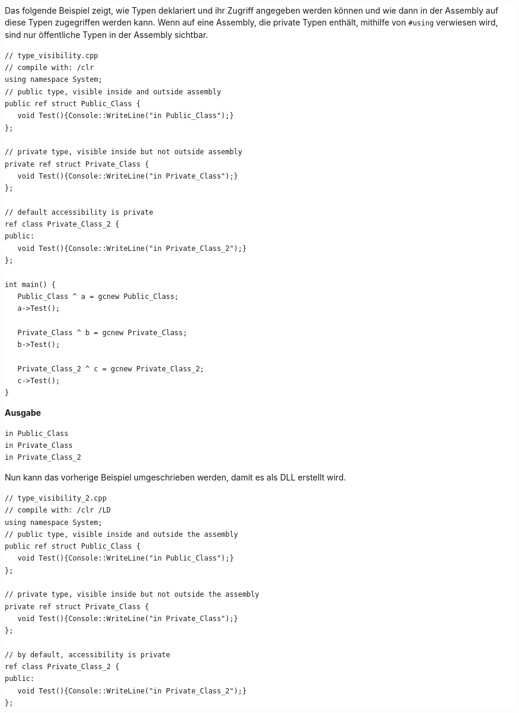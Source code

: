  Das folgende Beispiel zeigt, wie Typen deklariert und ihr Zugriff angegeben werden können und wie dann in der Assembly auf diese Typen zugegriffen werden kann. Wenn auf eine Assembly, die private Typen enthält, mithilfe von `#using` verwiesen wird, sind nur öffentliche Typen in der Assembly sichtbar.  
  
```  
// type_visibility.cpp  
// compile with: /clr  
using namespace System;  
// public type, visible inside and outside assembly  
public ref struct Public_Class {  
   void Test(){Console::WriteLine("in Public_Class");}  
};  
  
// private type, visible inside but not outside assembly  
private ref struct Private_Class {  
   void Test(){Console::WriteLine("in Private_Class");}  
};  
  
// default accessibility is private  
ref class Private_Class_2 {  
public:  
   void Test(){Console::WriteLine("in Private_Class_2");}  
};  
  
int main() {  
   Public_Class ^ a = gcnew Public_Class;  
   a->Test();  
  
   Private_Class ^ b = gcnew Private_Class;  
   b->Test();  
  
   Private_Class_2 ^ c = gcnew Private_Class_2;  
   c->Test();  
}  
```  
  
 **Ausgabe**  
  
```Output  
in Public_Class  
in Private_Class  
in Private_Class_2  
```  
  
 Nun kann das vorherige Beispiel umgeschrieben werden, damit es als DLL erstellt wird.  
  
```  
// type_visibility_2.cpp  
// compile with: /clr /LD  
using namespace System;  
// public type, visible inside and outside the assembly  
public ref struct Public_Class {  
   void Test(){Console::WriteLine("in Public_Class");}  
};  
  
// private type, visible inside but not outside the assembly  
private ref struct Private_Class {  
   void Test(){Console::WriteLine("in Private_Class");}  
};  
  
// by default, accessibility is private  
ref class Private_Class_2 {  
public:  
   void Test(){Console::WriteLine("in Private_Class_2");}  
};  
```  